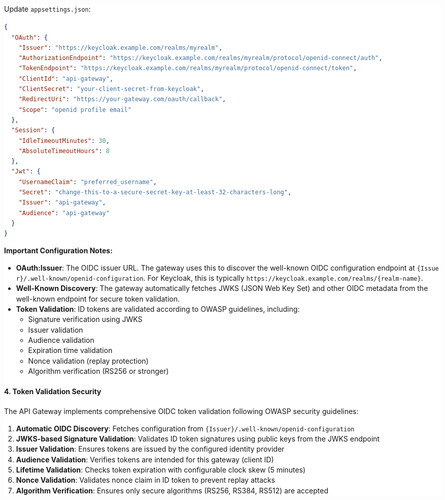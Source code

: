 Update `appsettings.json`:

```json
{
  "OAuth": {
    "Issuer": "https://keycloak.example.com/realms/myrealm",
    "AuthorizationEndpoint": "https://keycloak.example.com/realms/myrealm/protocol/openid-connect/auth",
    "TokenEndpoint": "https://keycloak.example.com/realms/myrealm/protocol/openid-connect/token",
    "ClientId": "api-gateway",
    "ClientSecret": "your-client-secret-from-keycloak",
    "RedirectUri": "https://your-gateway.com/oauth/callback",
    "Scope": "openid profile email"
  },
  "Session": {
    "IdleTimeoutMinutes": 30,
    "AbsoluteTimeoutHours": 8
  },
  "Jwt": {
    "UsernameClaim": "preferred_username",
    "Secret": "change-this-to-a-secure-secret-key-at-least-32-characters-long",
    "Issuer": "api-gateway",
    "Audience": "api-gateway"
  }
}
```

**Important Configuration Notes:**

- **OAuth:Issuer**: The OIDC issuer URL. The gateway uses this to discover the well-known OIDC configuration endpoint at `{Issuer}/.well-known/openid-configuration`. For Keycloak, this is typically `https://keycloak.example.com/realms/{realm-name}`.
- **Well-Known Discovery**: The gateway automatically fetches JWKS (JSON Web Key Set) and other OIDC metadata from the well-known endpoint for secure token validation.
- **Token Validation**: ID tokens are validated according to OWASP guidelines, including:
  - Signature verification using JWKS
  - Issuer validation
  - Audience validation
  - Expiration time validation
  - Nonce validation (replay protection)
  - Algorithm verification (RS256 or stronger)

#### 4. Token Validation Security

The API Gateway implements comprehensive OIDC token validation following OWASP security guidelines:

1. **Automatic OIDC Discovery**: Fetches configuration from `{Issuer}/.well-known/openid-configuration`
2. **JWKS-based Signature Validation**: Validates ID token signatures using public keys from the JWKS endpoint
3. **Issuer Validation**: Ensures tokens are issued by the configured identity provider
4. **Audience Validation**: Verifies tokens are intended for this gateway (client ID)
5. **Lifetime Validation**: Checks token expiration with configurable clock skew (5 minutes)
6. **Nonce Validation**: Validates nonce claim in ID token to prevent replay attacks
7. **Algorithm Verification**: Ensures only secure algorithms (RS256, RS384, RS512) are accepted
